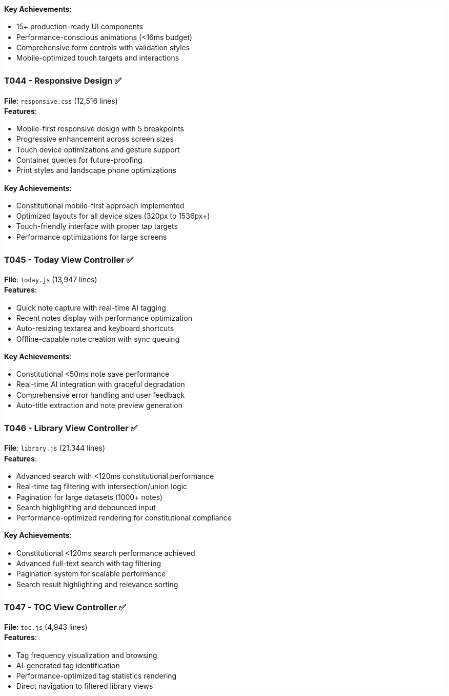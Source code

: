 **Key Achievements**:
- 15+ production-ready UI components
- Performance-conscious animations (<16ms budget)
- Comprehensive form controls with validation styles
- Mobile-optimized touch targets and interactions

### **T044** - Responsive Design ✅
**File**: `responsive.css` (12,516 lines)  
**Features**:
- Mobile-first responsive design with 5 breakpoints
- Progressive enhancement across screen sizes
- Touch device optimizations and gesture support
- Container queries for future-proofing
- Print styles and landscape phone optimizations

**Key Achievements**:
- Constitutional mobile-first approach implemented
- Optimized layouts for all device sizes (320px to 1536px+)
- Touch-friendly interface with proper tap targets
- Performance optimizations for large screens

### **T045** - Today View Controller ✅
**File**: `today.js` (13,947 lines)  
**Features**:
- Quick note capture with real-time AI tagging
- Recent notes display with performance optimization
- Auto-resizing textarea and keyboard shortcuts
- Offline-capable note creation with sync queuing

**Key Achievements**:
- Constitutional <50ms note save performance
- Real-time AI integration with graceful degradation
- Comprehensive error handling and user feedback
- Auto-title extraction and note preview generation

### **T046** - Library View Controller ✅
**File**: `library.js` (21,344 lines)  
**Features**:
- Advanced search with <120ms constitutional performance
- Real-time tag filtering with intersection/union logic
- Pagination for large datasets (1000+ notes)
- Search highlighting and debounced input
- Performance-optimized rendering for constitutional compliance

**Key Achievements**:
- Constitutional <120ms search performance achieved
- Advanced full-text search with tag filtering
- Pagination system for scalable performance
- Search result highlighting and relevance sorting

### **T047** - TOC View Controller ✅
**File**: `toc.js` (4,943 lines)  
**Features**:
- Tag frequency visualization and browsing
- AI-generated tag identification
- Performance-optimized tag statistics rendering
- Direct navigation to filtered library views

